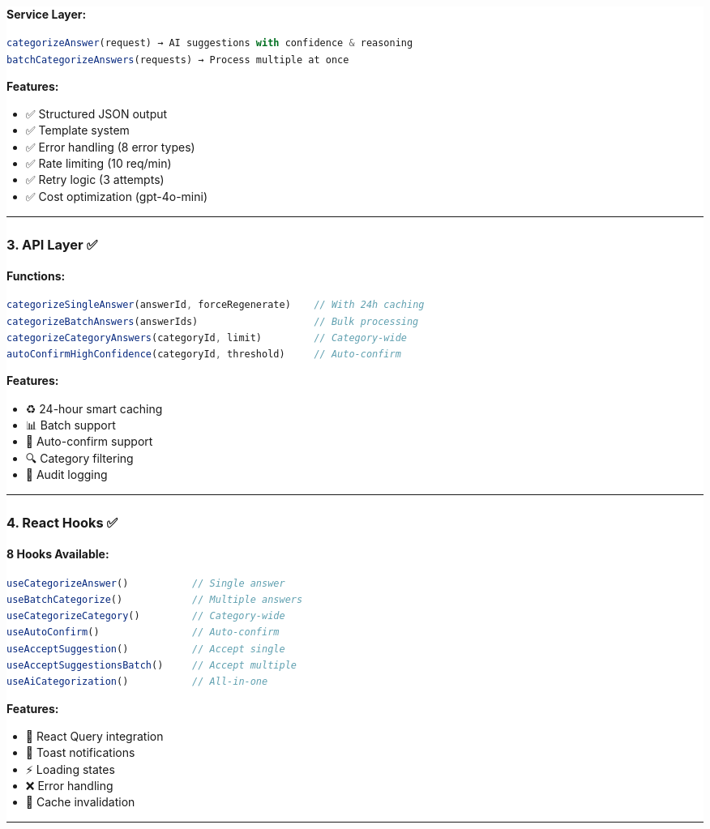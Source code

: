 **Service Layer:**
```typescript
categorizeAnswer(request) → AI suggestions with confidence & reasoning
batchCategorizeAnswers(requests) → Process multiple at once
```

**Features:**
- ✅ Structured JSON output
- ✅ Template system
- ✅ Error handling (8 error types)
- ✅ Rate limiting (10 req/min)
- ✅ Retry logic (3 attempts)
- ✅ Cost optimization (gpt-4o-mini)

---

### 3. API Layer ✅

**Functions:**
```typescript
categorizeSingleAnswer(answerId, forceRegenerate)    // With 24h caching
categorizeBatchAnswers(answerIds)                    // Bulk processing
categorizeCategoryAnswers(categoryId, limit)         // Category-wide
autoConfirmHighConfidence(categoryId, threshold)     // Auto-confirm
```

**Features:**
- ♻️ 24-hour smart caching
- 📊 Batch support
- 🎯 Auto-confirm support
- 🔍 Category filtering
- 📝 Audit logging

---

### 4. React Hooks ✅

**8 Hooks Available:**
```typescript
useCategorizeAnswer()           // Single answer
useBatchCategorize()            // Multiple answers
useCategorizeCategory()         // Category-wide
useAutoConfirm()                // Auto-confirm
useAcceptSuggestion()           // Accept single
useAcceptSuggestionsBatch()     // Accept multiple
useAiCategorization()           // All-in-one
```

**Features:**
- 🎯 React Query integration
- 🔔 Toast notifications
- ⚡ Loading states
- ❌ Error handling
- 🔄 Cache invalidation

---